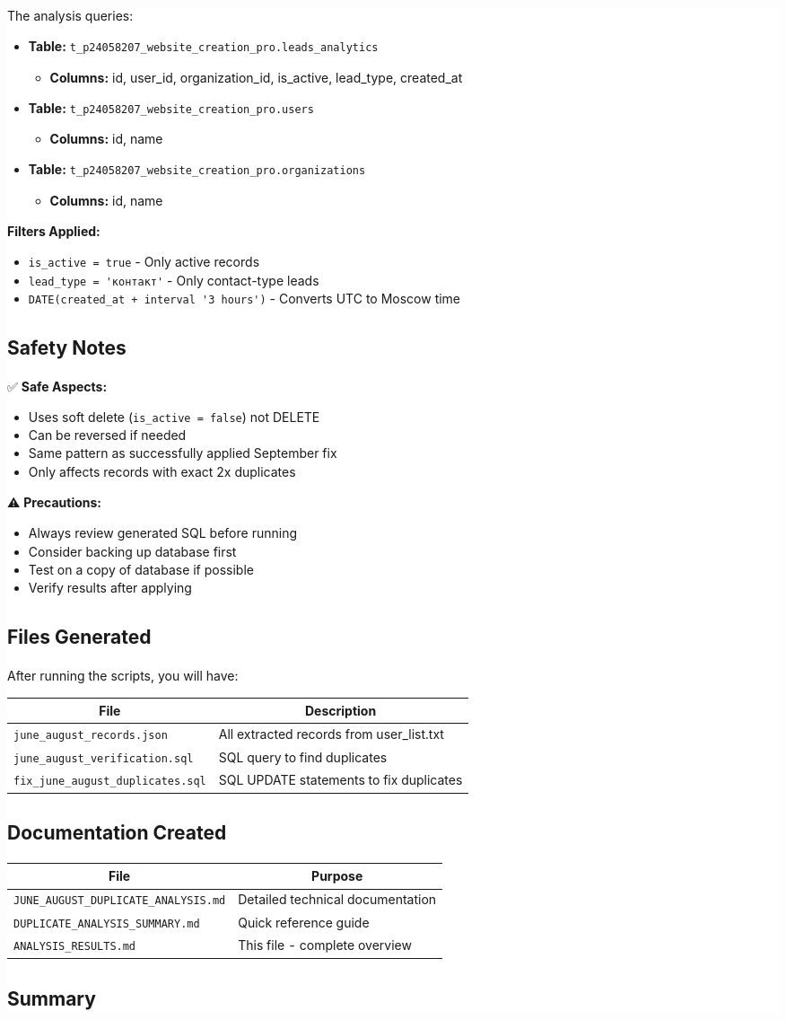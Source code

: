 The analysis queries:
- **Table:** `t_p24058207_website_creation_pro.leads_analytics`
  - **Columns:** id, user_id, organization_id, is_active, lead_type, created_at
  
- **Table:** `t_p24058207_website_creation_pro.users`
  - **Columns:** id, name
  
- **Table:** `t_p24058207_website_creation_pro.organizations`
  - **Columns:** id, name

**Filters Applied:**
- `is_active = true` - Only active records
- `lead_type = 'контакт'` - Only contact-type leads
- `DATE(created_at + interval '3 hours')` - Converts UTC to Moscow time

## Safety Notes

✅ **Safe Aspects:**
- Uses soft delete (`is_active = false`) not DELETE
- Can be reversed if needed
- Same pattern as successfully applied September fix
- Only affects records with exact 2x duplicates

⚠️ **Precautions:**
- Always review generated SQL before running
- Consider backing up database first
- Test on a copy of database if possible
- Verify results after applying

## Files Generated

After running the scripts, you will have:

| File | Description |
|------|-------------|
| `june_august_records.json` | All extracted records from user_list.txt |
| `june_august_verification.sql` | SQL query to find duplicates |
| `fix_june_august_duplicates.sql` | SQL UPDATE statements to fix duplicates |

## Documentation Created

| File | Purpose |
|------|---------|
| `JUNE_AUGUST_DUPLICATE_ANALYSIS.md` | Detailed technical documentation |
| `DUPLICATE_ANALYSIS_SUMMARY.md` | Quick reference guide |
| `ANALYSIS_RESULTS.md` | This file - complete overview |

## Summary

